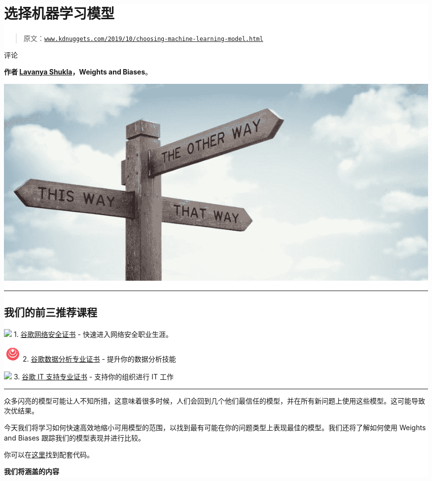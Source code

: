 # 选择机器学习模型

> 原文：[`www.kdnuggets.com/2019/10/choosing-machine-learning-model.html`](https://www.kdnuggets.com/2019/10/choosing-machine-learning-model.html)

评论

**作者 [Lavanya Shukla](https://twitter.com/lavanyaai)，Weights and Biases**。

![](img/2f34b86fccda019425f10c4b239275d8.png)

* * *

## 我们的前三推荐课程

![](img/0244c01ba9267c002ef39d4907e0b8fb.png) 1\. [谷歌网络安全证书](https://www.kdnuggets.com/google-cybersecurity) - 快速进入网络安全职业生涯。

![](img/e225c49c3c91745821c8c0368bf04711.png) 2\. [谷歌数据分析专业证书](https://www.kdnuggets.com/google-data-analytics) - 提升你的数据分析技能

![](img/0244c01ba9267c002ef39d4907e0b8fb.png) 3\. [谷歌 IT 支持专业证书](https://www.kdnuggets.com/google-itsupport) - 支持你的组织进行 IT 工作

* * *

众多闪亮的模型可能让人不知所措，这意味着很多时候，人们会回到几个他们最信任的模型，并在所有新问题上使用这些模型。这可能导致次优结果。

今天我们将学习如何快速高效地缩小可用模型的范围，以找到最有可能在你的问题类型上表现最佳的模型。我们还将了解如何使用 Weights and Biases 跟踪我们的模型表现并进行比较。

你可以在[这里](https://www.kaggle.com/lavanyashukla01/picking-the-best-model-a-whirlwind-tour-of-model)找到配套代码。

**我们将涵盖的内容**
